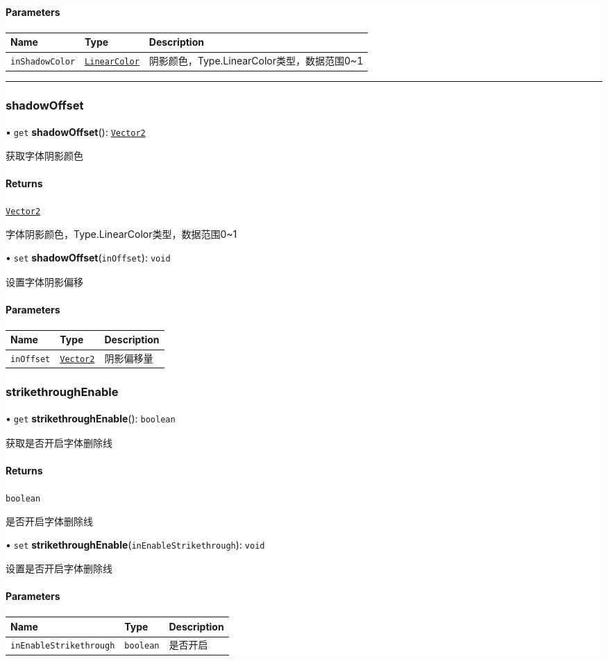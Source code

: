 
#### Parameters

| Name | Type | Description |
| :------ | :------ | :------ |
| `inShadowColor` | [`LinearColor`](Type.LinearColor.md) | 阴影颜色，Type.LinearColor类型，数据范围0~1 |


___

### shadowOffset <Score text="shadowOffset" /> 

• `get` **shadowOffset**(): [`Vector2`](Type.Vector2.md) <Badge type="tip" text="client" />

获取字体阴影颜色


#### Returns

[`Vector2`](Type.Vector2.md)

字体阴影颜色，Type.LinearColor类型，数据范围0~1

• `set` **shadowOffset**(`inOffset`): `void` <Badge type="tip" text="client" />

设置字体阴影偏移


#### Parameters

| Name | Type | Description |
| :------ | :------ | :------ |
| `inOffset` | [`Vector2`](Type.Vector2.md) | 阴影偏移量 |



### strikethroughEnable <Score text="strikethroughEnable" /> 

• `get` **strikethroughEnable**(): `boolean` <Badge type="tip" text="client" />

获取是否开启字体删除线


#### Returns

`boolean`

是否开启字体删除线

• `set` **strikethroughEnable**(`inEnableStrikethrough`): `void` <Badge type="tip" text="client" />

设置是否开启字体删除线


#### Parameters

| Name | Type | Description |
| :------ | :------ | :------ |
| `inEnableStrikethrough` | `boolean` | 是否开启 |
